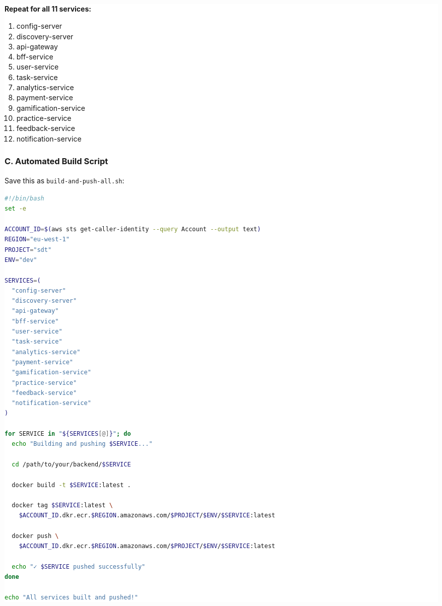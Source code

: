 **Repeat for all 11 services:**
1. config-server
2. discovery-server
3. api-gateway
4. bff-service
5. user-service
6. task-service
7. analytics-service
8. payment-service
9. gamification-service
10. practice-service
11. feedback-service
12. notification-service

### **C. Automated Build Script**

Save this as `build-and-push-all.sh`:

```bash
#!/bin/bash
set -e

ACCOUNT_ID=$(aws sts get-caller-identity --query Account --output text)
REGION="eu-west-1"
PROJECT="sdt"
ENV="dev"

SERVICES=(
  "config-server"
  "discovery-server"
  "api-gateway"
  "bff-service"
  "user-service"
  "task-service"
  "analytics-service"
  "payment-service"
  "gamification-service"
  "practice-service"
  "feedback-service"
  "notification-service"
)

for SERVICE in "${SERVICES[@]}"; do
  echo "Building and pushing $SERVICE..."
  
  cd /path/to/your/backend/$SERVICE
  
  docker build -t $SERVICE:latest .
  
  docker tag $SERVICE:latest \
    $ACCOUNT_ID.dkr.ecr.$REGION.amazonaws.com/$PROJECT/$ENV/$SERVICE:latest
  
  docker push \
    $ACCOUNT_ID.dkr.ecr.$REGION.amazonaws.com/$PROJECT/$ENV/$SERVICE:latest
  
  echo "✓ $SERVICE pushed successfully"
done

echo "All services built and pushed!"
```
